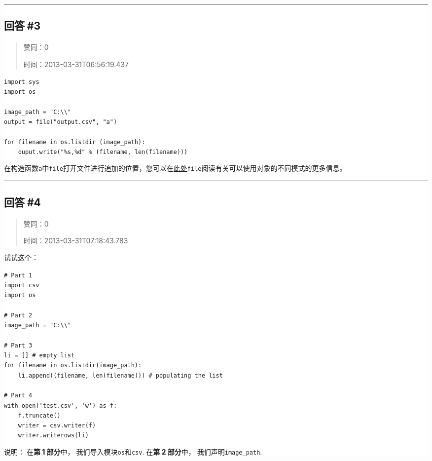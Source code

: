 * * *

## 回答 #3

> 赞同：0
> 
> 时间：2013-03-31T06:56:19.437

```
import sys
import os

image_path = "C:\\"
output = file("output.csv", "a")

for filename in os.listdir (image_path):
    ouput.write("%s,%d" % (filename, len(filename))) 
```

在构造函数`a`中`file`打开文件进行追加的位置，您可以在[此处](http://docs.python.org/2/tutorial/inputoutput.html#reading-and-writing-files)`file`阅读有关可以使用对象的不同模式的更多信息。

* * *

## 回答 #4

> 赞同：0
> 
> 时间：2013-03-31T07:18:43.783

试试这个：

```
# Part 1
import csv
import os

# Part 2
image_path = "C:\\"

# Part 3    
li = [] # empty list
for filename in os.listdir(image_path):
    li.append((filename, len(filename))) # populating the list

# Part 4
with open('test.csv', 'w') as f:
    f.truncate()
    writer = csv.writer(f)
    writer.writerows(li) 
```

说明：
在**第 1 部分**中，
我们导入模块`os`和`csv`.
在**第 2 部分**中，
我们声明`image_path`.

